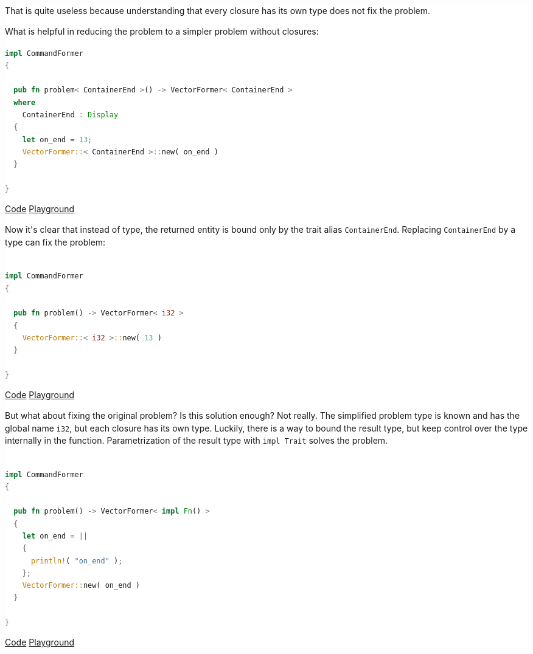 That is quite useless because understanding that every closure has its own type does not fix the problem.

What is helpful in reducing the problem to a simpler problem without closures:

```rust
impl CommandFormer
{

  pub fn problem< ContainerEnd >() -> VectorFormer< ContainerEnd >
  where
    ContainerEnd : Display
  {
    let on_end = 13;
    VectorFormer::< ContainerEnd >::new( on_end )
  }

}
```
[Code](https://github.com/Wandalen/RustPractice/tree/master/all/problem_closure_passsolution_2.rs)
[Playground](https://play.rust-lang.org/?version=stable&mode=debug&edition=2021&gist=aa5153eca7c04c4dc3fcb0e4b6fef438)

Now it's clear that instead of type, the returned entity is bound only by the trait alias `ContainerEnd`. Replacing `ContainerEnd` by a type can fix the problem:

```rust

impl CommandFormer
{

  pub fn problem() -> VectorFormer< i32 >
  {
    VectorFormer::< i32 >::new( 13 )
  }

}
```
[Code](https://github.com/Wandalen/RustPractice/tree/master/all/problem_closure_passsolution_2.rs)
[Playground](https://play.rust-lang.org/?version=stable&mode=debug&edition=2021&gist=f28007017383b8abc5cc54f687c8745f)

But what about fixing the original problem? Is this solution enough? Not really. The simplified problem type is known and has the global name `i32`, but each closure has its own type. Luckily, there is a way to bound the result type, but keep control over the type internally in the function. Parametrization of the result type with `impl Trait` solves the problem.

```rust

impl CommandFormer
{

  pub fn problem() -> VectorFormer< impl Fn() >
  {
    let on_end = ||
    {
      println!( "on_end" );
    };
    VectorFormer::new( on_end )
  }

}

```
[Code](https://github.com/Wandalen/RustPractice/tree/master/all/problem_closure_passsolution.rs)
[Playground](https://play.rust-lang.org/?version=stable&mode=debug&edition=2021&gist=5b4bf65c85d527b81e412a9d12a22a39)
